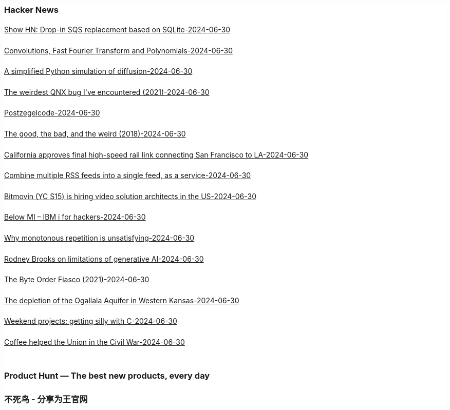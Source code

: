 



###  Hacker News

<a target=_blank rel=nofollow href="https://github.com/poundifdef/SmoothMQ" >Show HN: Drop-in SQS replacement based on SQLite-2024-06-30</a><br/><br/><a target=_blank rel=nofollow href="https://www.alvarorevuelta.com/posts/fft-polynomials" >Convolutions, Fast Fourier Transform and Polynomials-2024-06-30</a><br/><br/><a target=_blank rel=nofollow href="https://www.thepythoncodingstack.com/p/python-diffusion-simulation-demo-turtle" >A simplified Python simulation of diffusion-2024-06-30</a><br/><br/><a target=_blank rel=nofollow href="https://mental-reverb.com/blog.php?id=29" >The weirdest QNX bug I've encountered (2021)-2024-06-30</a><br/><br/><a target=_blank rel=nofollow href="https://en.wikipedia.org/wiki/Postzegelcode" >Postzegelcode-2024-06-30</a><br/><br/><a target=_blank rel=nofollow href="https://blog.trailofbits.com/2018/10/26/the-good-the-bad-and-the-weird/" >The good, the bad, and the weird (2018)-2024-06-30</a><br/><br/><a target=_blank rel=nofollow href="https://www.sfchronicle.com/bayarea/article/california-high-speed-rail-19542125.php" >California approves final high-speed rail link connecting San Francisco to LA-2024-06-30</a><br/><br/><a target=_blank rel=nofollow href="https://github.com/chase-seibert/rsscombine" >Combine multiple RSS feeds into a single feed, as a service-2024-06-30</a><br/><br/><a target=_blank rel=nofollow href="https://bitmovin.com/careers/senior-solutions-engineer-us-7504149002" >Bitmovin (YC S15) is hiring video solution architects in the US-2024-06-30</a><br/><br/><a target=_blank rel=nofollow href="https://silentsignal.github.io/BelowMI/" >Below MI – IBM i for hackers-2024-06-30</a><br/><br/><a target=_blank rel=nofollow href="https://patterns.architexturez.net/doc/az-cf-172605" >Why monotonous repetition is unsatisfying-2024-06-30</a><br/><br/><a target=_blank rel=nofollow href="https://techcrunch.com/2024/06/29/mit-robotics-pioneer-rodney-brooks-thinks-people-are-vastly-overestimating-generative-ai/" >Rodney Brooks on limitations of generative AI-2024-06-30</a><br/><br/><a target=_blank rel=nofollow href="https://justine.lol/endian.html" >The Byte Order Fiasco (2021)-2024-06-30</a><br/><br/><a target=_blank rel=nofollow href="https://kansasreflector.com/2024/06/30/hoping-for-a-miracle-to-save-the-ogallala-aquifer-prepare-for-the-new-dust-bowl/" >The depletion of the Ogallala Aquifer in Western Kansas-2024-06-30</a><br/><br/><a target=_blank rel=nofollow href="https://lcamtuf.substack.com/p/weekend-projects-getting-silly-with" >Weekend projects: getting silly with C-2024-06-30</a><br/><br/><a target=_blank rel=nofollow href="https://www.smithsonianmag.com/history/how-coffee-helped-the-union-caffeinate-their-way-victory-civil-war-180984502/" >Coffee helped the Union in the Civil War-2024-06-30</a><br/><br/>





###  Product Hunt — The best new products, every day









###  不死鸟 - 分享为王官网

